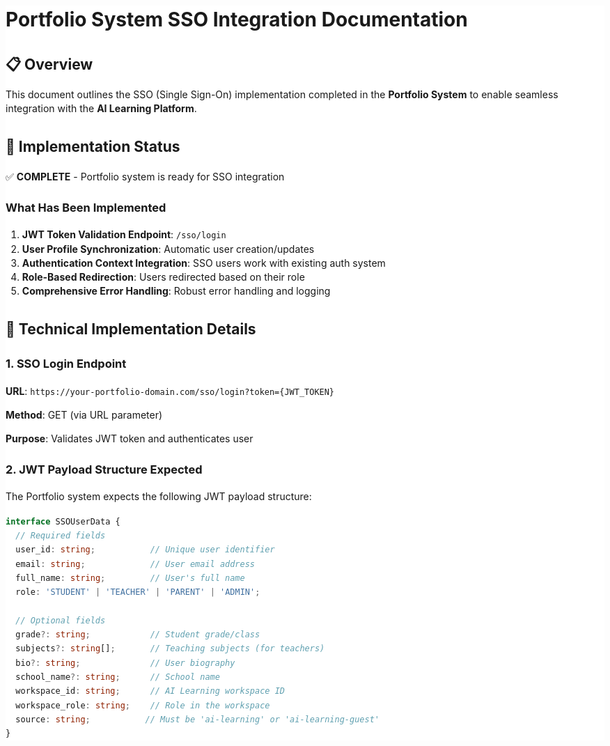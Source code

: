# Portfolio System SSO Integration Documentation

## 📋 Overview

This document outlines the SSO (Single Sign-On) implementation completed in the **Portfolio System** to enable seamless integration with the **AI Learning Platform**.

## 🚀 Implementation Status

✅ **COMPLETE** - Portfolio system is ready for SSO integration

### What Has Been Implemented

1. **JWT Token Validation Endpoint**: `/sso/login`
2. **User Profile Synchronization**: Automatic user creation/updates
3. **Authentication Context Integration**: SSO users work with existing auth system
4. **Role-Based Redirection**: Users redirected based on their role
5. **Comprehensive Error Handling**: Robust error handling and logging

## 🔧 Technical Implementation Details

### 1. SSO Login Endpoint

**URL**: `https://your-portfolio-domain.com/sso/login?token={JWT_TOKEN}`

**Method**: GET (via URL parameter)

**Purpose**: Validates JWT token and authenticates user

### 2. JWT Payload Structure Expected

The Portfolio system expects the following JWT payload structure:

```typescript
interface SSOUserData {
  // Required fields
  user_id: string;           // Unique user identifier
  email: string;             // User email address
  full_name: string;         // User's full name
  role: 'STUDENT' | 'TEACHER' | 'PARENT' | 'ADMIN';
  
  // Optional fields
  grade?: string;            // Student grade/class
  subjects?: string[];       // Teaching subjects (for teachers)
  bio?: string;              // User biography
  school_name?: string;      // School name
  workspace_id: string;      // AI Learning workspace ID
  workspace_role: string;    // Role in the workspace
  source: string;           // Must be 'ai-learning' or 'ai-learning-guest'
}
```
